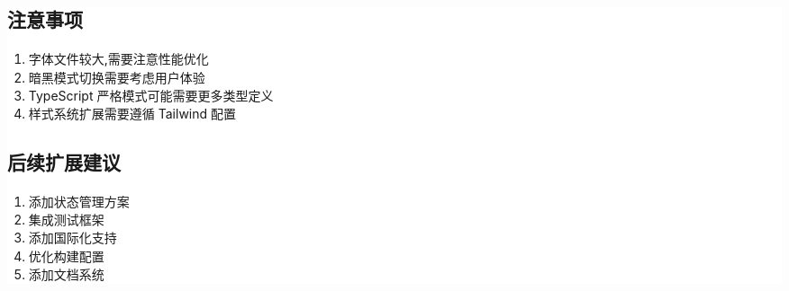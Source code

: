 ## 注意事项

1. 字体文件较大,需要注意性能优化
2. 暗黑模式切换需要考虑用户体验
3. TypeScript 严格模式可能需要更多类型定义
4. 样式系统扩展需要遵循 Tailwind 配置

## 后续扩展建议

1. 添加状态管理方案
2. 集成测试框架
3. 添加国际化支持
4. 优化构建配置
5. 添加文档系统